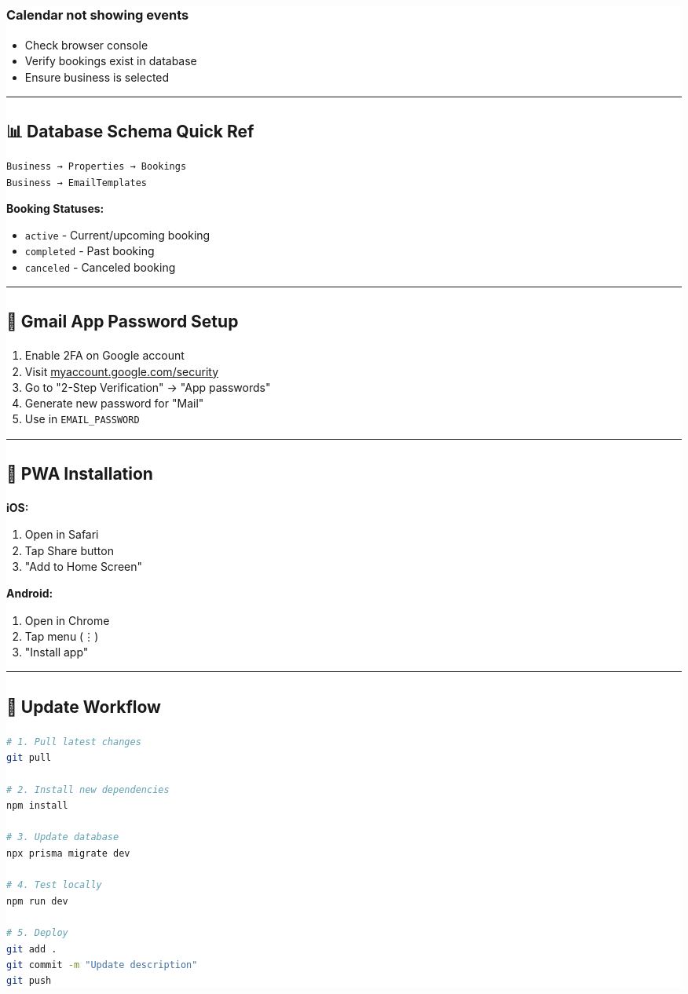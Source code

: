 ### Calendar not showing events
- Check browser console
- Verify bookings exist in database
- Ensure business is selected

---

## 📊 Database Schema Quick Ref

```
Business → Properties → Bookings
Business → EmailTemplates
```

**Booking Statuses:**
- `active` - Current/upcoming booking
- `completed` - Past booking
- `canceled` - Canceled booking

---

## 🔐 Gmail App Password Setup

1. Enable 2FA on Google account
2. Visit [myaccount.google.com/security](https://myaccount.google.com/security)
3. Go to "2-Step Verification" → "App passwords"
4. Generate new password for "Mail"
5. Use in `EMAIL_PASSWORD`

---

## 📱 PWA Installation

**iOS:**
1. Open in Safari
2. Tap Share button
3. "Add to Home Screen"

**Android:**
1. Open in Chrome
2. Tap menu (⋮)
3. "Install app"

---

## 🔄 Update Workflow

```bash
# 1. Pull latest changes
git pull

# 2. Install new dependencies
npm install

# 3. Update database
npx prisma migrate dev

# 4. Test locally
npm run dev

# 5. Deploy
git add .
git commit -m "Update description"
git push
```